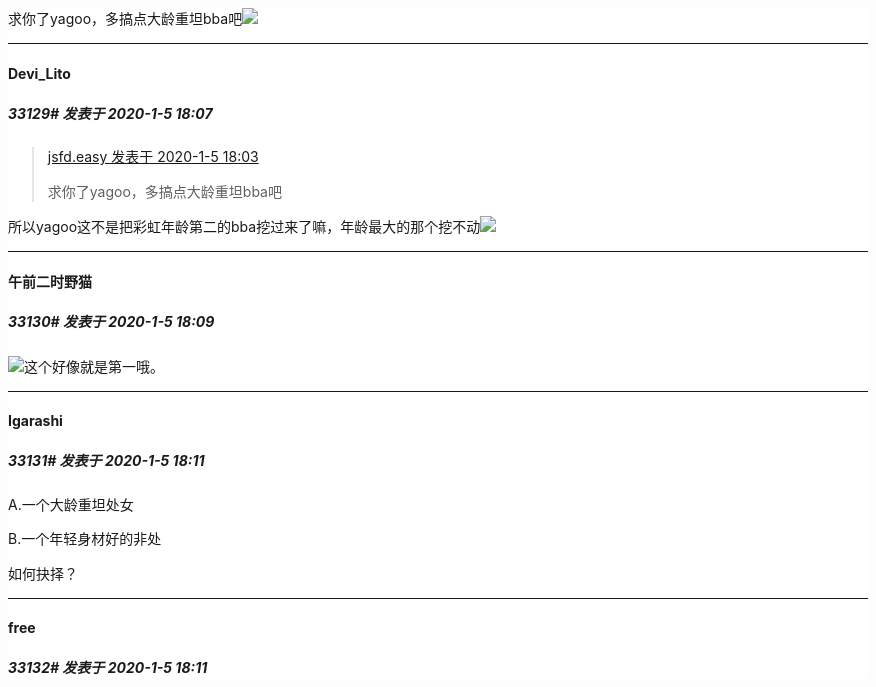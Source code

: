 
求你了yagoo，多搞点大龄重坦bba吧<img src="https://static.saraba1st.com/image/smiley/face2017/067.png" referrerpolicy="no-referrer">







-----

####  Devi_Lito  
##### 33129#       发表于 2020-1-5 18:07



<blockquote><a href="httphttps://bbs.saraba1st.com/2b/forum.php?mod=redirect&amp;goto=findpost&amp;pid=46092537&amp;ptid=1857164" target="_blank">jsfd.easy 发表于 2020-1-5 18:03</a>

求你了yagoo，多搞点大龄重坦bba吧</blockquote>
所以yagoo这不是把彩虹年龄第二的bba挖过来了嘛，年龄最大的那个挖不动<img src="https://static.saraba1st.com/image/smiley/face2017/067.png" referrerpolicy="no-referrer">







-----

####  午前二时野猫  
##### 33130#       发表于 2020-1-5 18:09



<img src="https://static.saraba1st.com/image/smiley/face2017/065.png" referrerpolicy="no-referrer">这个好像就是第一哦。







-----

####  Igarashi  
##### 33131#       发表于 2020-1-5 18:11




A.一个大龄重坦处女

B.一个年轻身材好的非处

如何抉择？







-----

####  free  
##### 33132#       发表于 2020-1-5 18:11
